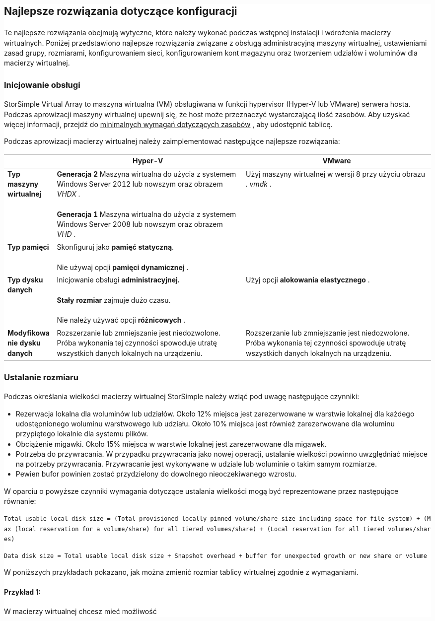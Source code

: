 ## <a name="configuration-best-practices"></a>Najlepsze rozwiązania dotyczące konfiguracji
Te najlepsze rozwiązania obejmują wytyczne, które należy wykonać podczas wstępnej instalacji i wdrożenia macierzy wirtualnych. Poniżej przedstawiono najlepsze rozwiązania związane z obsługą administracyjną maszyny wirtualnej, ustawieniami zasad grupy, rozmiarami, konfigurowaniem sieci, konfigurowaniem kont magazynu oraz tworzeniem udziałów i woluminów dla macierzy wirtualnej. 

### <a name="provisioning"></a>Inicjowanie obsługi
StorSimple Virtual Array to maszyna wirtualna (VM) obsługiwana w funkcji hypervisor (Hyper-V lub VMware) serwera hosta. Podczas aprowizacji maszyny wirtualnej upewnij się, że host może przeznaczyć wystarczającą ilość zasobów. Aby uzyskać więcej informacji, przejdź do [minimalnych wymagań dotyczących zasobów](storsimple-virtual-array-deploy2-provision-hyperv.md#step-1-ensure-that-the-host-system-meets-minimum-virtual-array-requirements) , aby udostępnić tablicę.

Podczas aprowizacji macierzy wirtualnej należy zaimplementować następujące najlepsze rozwiązania:

|  | Hyper-V | VMware |
| --- | --- | --- |
| **Typ maszyny wirtualnej** |**Generacja 2** Maszyna wirtualna do użycia z systemem Windows Server 2012 lub nowszym oraz obrazem *VHDX* . <br></br> **Generacja 1** Maszyna wirtualna do użycia z systemem Windows Server 2008 lub nowszym oraz obrazem *VHD* . |Użyj maszyny wirtualnej w wersji 8 przy użyciu obrazu *. vmdk* . |
| **Typ pamięci** |Skonfiguruj jako **pamięć statyczną**. <br></br> Nie używaj opcji **pamięci dynamicznej** . | |
| **Typ dysku danych** |Inicjowanie obsługi **administracyjnej.**<br></br> **Stały rozmiar** zajmuje dużo czasu. <br></br> Nie należy używać opcji **różnicowych** . |Użyj opcji **alokowania elastycznego** . |
| **Modyfikowanie dysku danych** |Rozszerzanie lub zmniejszanie jest niedozwolone. Próba wykonania tej czynności spowoduje utratę wszystkich danych lokalnych na urządzeniu. |Rozszerzanie lub zmniejszanie jest niedozwolone. Próba wykonania tej czynności spowoduje utratę wszystkich danych lokalnych na urządzeniu. |

### <a name="sizing"></a>Ustalanie rozmiaru
Podczas określania wielkości macierzy wirtualnej StorSimple należy wziąć pod uwagę następujące czynniki:

* Rezerwacja lokalna dla woluminów lub udziałów. Około 12% miejsca jest zarezerwowane w warstwie lokalnej dla każdego udostępnionego woluminu warstwowego lub udziału. Około 10% miejsca jest również zarezerwowane dla woluminu przypiętego lokalnie dla systemu plików.
* Obciążenie migawki. Około 15% miejsca w warstwie lokalnej jest zarezerwowane dla migawek.
* Potrzeba do przywracania. W przypadku przywracania jako nowej operacji, ustalanie wielkości powinno uwzględniać miejsce na potrzeby przywracania. Przywracanie jest wykonywane w udziale lub woluminie o takim samym rozmiarze.
* Pewien bufor powinien zostać przydzielony do dowolnego nieoczekiwanego wzrostu.

W oparciu o powyższe czynniki wymagania dotyczące ustalania wielkości mogą być reprezentowane przez następujące równanie:

`Total usable local disk size = (Total provisioned locally pinned volume/share size including space for file system) + (Max (local reservation for a volume/share) for all tiered volumes/share) + (Local reservation for all tiered volumes/shares)`

`Data disk size = Total usable local disk size + Snapshot overhead + buffer for unexpected growth or new share or volume`

W poniższych przykładach pokazano, jak można zmienić rozmiar tablicy wirtualnej zgodnie z wymaganiami.

#### <a name="example-1"></a>Przykład 1:
W macierzy wirtualnej chcesz mieć możliwość
